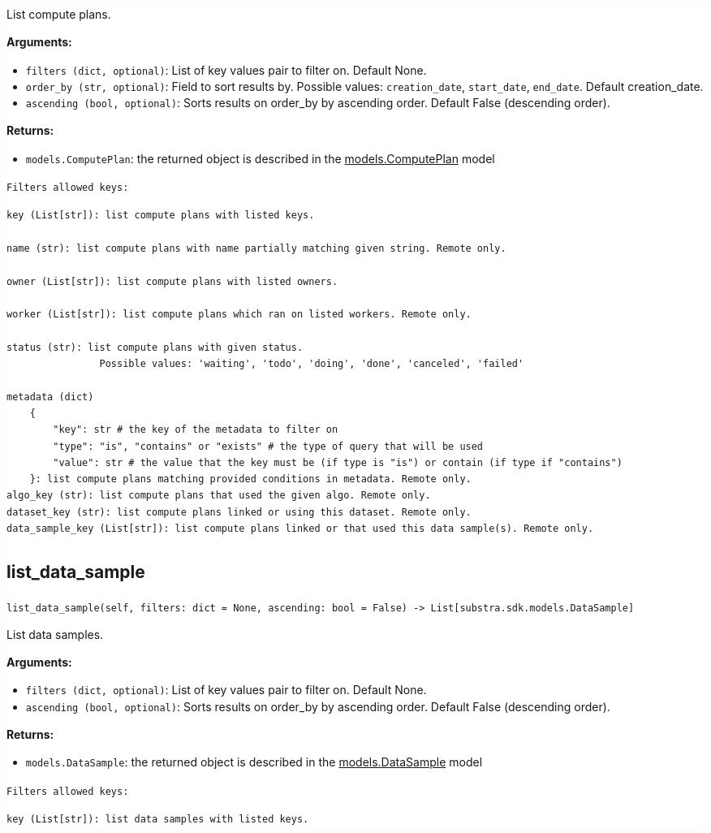 List compute plans.

**Arguments:**
 - `filters (dict, optional)`: List of key values pair to filter on. Default None.
 - `order_by (str, optional)`: Field to sort results by.
Possible values: `creation_date`, `start_date`, `end_date`. Default creation_date.
 - `ascending (bool, optional)`: Sorts results on order_by by ascending order. Default False (descending order).

**Returns:**

 - `models.ComputePlan`: the returned object is described
in the [models.ComputePlan](sdk_models.md#ComputePlan) model

``Filters allowed keys:``

    key (List[str]): list compute plans with listed keys.

    name (str): list compute plans with name partially matching given string. Remote only.

    owner (List[str]): list compute plans with listed owners.

    worker (List[str]): list compute plans which ran on listed workers. Remote only.

    status (str): list compute plans with given status.
                    Possible values: 'waiting', 'todo', 'doing', 'done', 'canceled', 'failed'

    metadata (dict)
        {
            "key": str # the key of the metadata to filter on
            "type": "is", "contains" or "exists" # the type of query that will be used
            "value": str # the value that the key must be (if type is "is") or contain (if type if "contains")
        }: list compute plans matching provided conditions in metadata. Remote only.
    algo_key (str): list compute plans that used the given algo. Remote only.
    dataset_key (str): list compute plans linked or using this dataset. Remote only.
    data_sample_key (List[str]): list compute plans linked or that used this data sample(s). Remote only.
## list_data_sample
```text
list_data_sample(self, filters: dict = None, ascending: bool = False) -> List[substra.sdk.models.DataSample]
```

List data samples.

**Arguments:**
 - `filters (dict, optional)`: List of key values pair to filter on. Default None.
 - `ascending (bool, optional)`: Sorts results on order_by by ascending order. Default False (descending order).

**Returns:**

 - `models.DataSample`: the returned object is described
in the [models.DataSample](sdk_models.md#DataSample) model

``Filters allowed keys:``

    key (List[str]): list data samples with listed keys.
